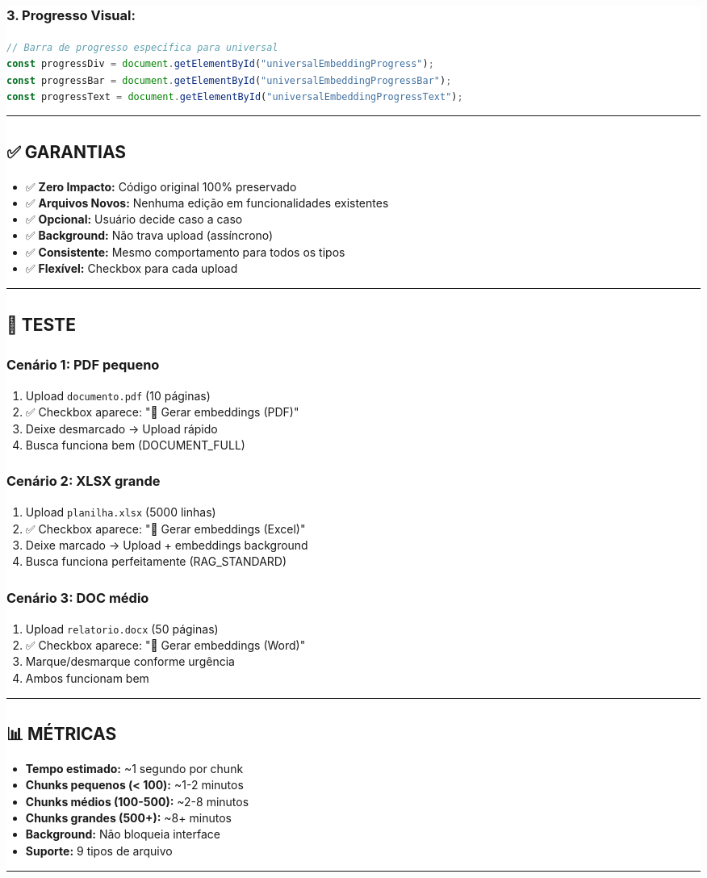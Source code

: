 ### **3. Progresso Visual:**
```javascript
// Barra de progresso específica para universal
const progressDiv = document.getElementById("universalEmbeddingProgress");
const progressBar = document.getElementById("universalEmbeddingProgressBar");
const progressText = document.getElementById("universalEmbeddingProgressText");
```

---

## ✅ GARANTIAS

- ✅ **Zero Impacto:** Código original 100% preservado
- ✅ **Arquivos Novos:** Nenhuma edição em funcionalidades existentes
- ✅ **Opcional:** Usuário decide caso a caso
- ✅ **Background:** Não trava upload (assíncrono)
- ✅ **Consistente:** Mesmo comportamento para todos os tipos
- ✅ **Flexível:** Checkbox para cada upload

---

## 🧪 TESTE

### **Cenário 1: PDF pequeno**
1. Upload `documento.pdf` (10 páginas)
2. ✅ Checkbox aparece: "📄 Gerar embeddings (PDF)"
3. Deixe desmarcado → Upload rápido
4. Busca funciona bem (DOCUMENT_FULL)

### **Cenário 2: XLSX grande**
1. Upload `planilha.xlsx` (5000 linhas)
2. ✅ Checkbox aparece: "📗 Gerar embeddings (Excel)"
3. Deixe marcado → Upload + embeddings background
4. Busca funciona perfeitamente (RAG_STANDARD)

### **Cenário 3: DOC médio**
1. Upload `relatorio.docx` (50 páginas)
2. ✅ Checkbox aparece: "📘 Gerar embeddings (Word)"
3. Marque/desmarque conforme urgência
4. Ambos funcionam bem

---

## 📊 MÉTRICAS

- **Tempo estimado:** ~1 segundo por chunk
- **Chunks pequenos (< 100):** ~1-2 minutos
- **Chunks médios (100-500):** ~2-8 minutos  
- **Chunks grandes (500+):** ~8+ minutos
- **Background:** Não bloqueia interface
- **Suporte:** 9 tipos de arquivo

---
